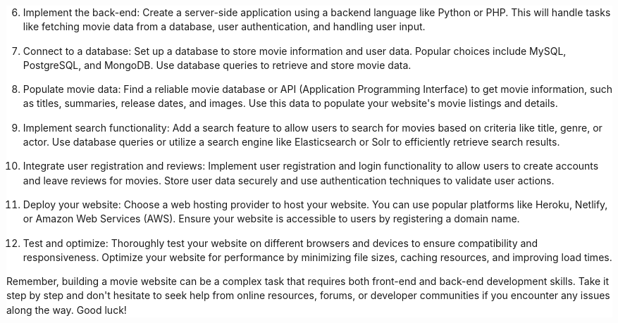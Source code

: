 6. Implement the back-end: Create a server-side application using a backend language like Python or PHP. This will handle tasks like fetching movie data from a database, user authentication, and handling user input.

7. Connect to a database: Set up a database to store movie information and user data. Popular choices include MySQL, PostgreSQL, and MongoDB. Use database queries to retrieve and store movie data.

8. Populate movie data: Find a reliable movie database or API (Application Programming Interface) to get movie information, such as titles, summaries, release dates, and images. Use this data to populate your website's movie listings and details.

9. Implement search functionality: Add a search feature to allow users to search for movies based on criteria like title, genre, or actor. Use database queries or utilize a search engine like Elasticsearch or Solr to efficiently retrieve search results.

10. Integrate user registration and reviews: Implement user registration and login functionality to allow users to create accounts and leave reviews for movies. Store user data securely and use authentication techniques to validate user actions.

11. Deploy your website: Choose a web hosting provider to host your website. You can use popular platforms like Heroku, Netlify, or Amazon Web Services (AWS). Ensure your website is accessible to users by registering a domain name.

12. Test and optimize: Thoroughly test your website on different browsers and devices to ensure compatibility and responsiveness. Optimize your website for performance by minimizing file sizes, caching resources, and improving load times.

Remember, building a movie website can be a complex task that requires both front-end and back-end development skills. Take it step by step and don't hesitate to seek help from online resources, forums, or developer communities if you encounter any issues along the way. Good luck!